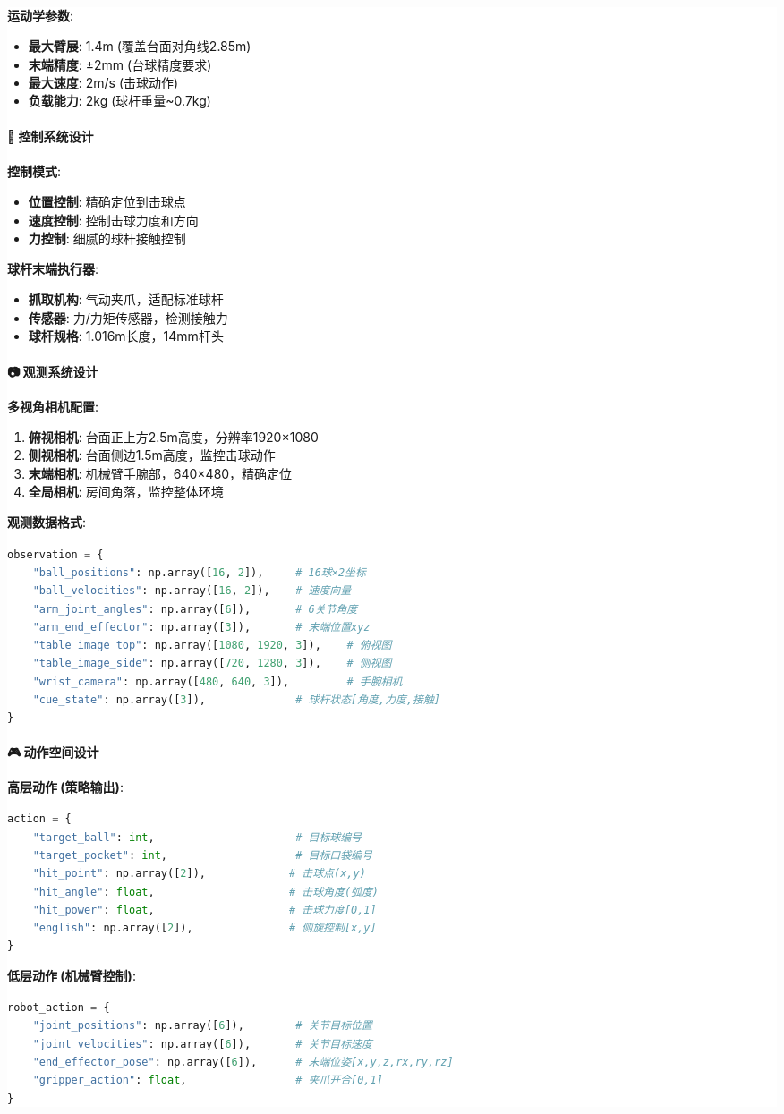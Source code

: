 **运动学参数**:
- **最大臂展**: 1.4m (覆盖台面对角线2.85m)
- **末端精度**: ±2mm (台球精度要求)
- **最大速度**: 2m/s (击球动作)
- **负载能力**: 2kg (球杆重量~0.7kg)

#### 🎯 控制系统设计
**控制模式**:
- **位置控制**: 精确定位到击球点
- **速度控制**: 控制击球力度和方向
- **力控制**: 细腻的球杆接触控制

**球杆末端执行器**:
- **抓取机构**: 气动夹爪，适配标准球杆
- **传感器**: 力/力矩传感器，检测接触力
- **球杆规格**: 1.016m长度，14mm杆头

#### 📷 观测系统设计
**多视角相机配置**:
1. **俯视相机**: 台面正上方2.5m高度，分辨率1920×1080
2. **侧视相机**: 台面侧边1.5m高度，监控击球动作
3. **末端相机**: 机械臂手腕部，640×480，精确定位
4. **全局相机**: 房间角落，监控整体环境

**观测数据格式**:
```python
observation = {
    "ball_positions": np.array([16, 2]),     # 16球×2坐标
    "ball_velocities": np.array([16, 2]),    # 速度向量
    "arm_joint_angles": np.array([6]),       # 6关节角度
    "arm_end_effector": np.array([3]),       # 末端位置xyz
    "table_image_top": np.array([1080, 1920, 3]),    # 俯视图
    "table_image_side": np.array([720, 1280, 3]),    # 侧视图
    "wrist_camera": np.array([480, 640, 3]),         # 手腕相机
    "cue_state": np.array([3]),              # 球杆状态[角度,力度,接触]
}
```

#### 🎮 动作空间设计
**高层动作 (策略输出)**:
```python
action = {
    "target_ball": int,                      # 目标球编号
    "target_pocket": int,                    # 目标口袋编号  
    "hit_point": np.array([2]),             # 击球点(x,y)
    "hit_angle": float,                     # 击球角度(弧度)
    "hit_power": float,                     # 击球力度[0,1]
    "english": np.array([2]),               # 侧旋控制[x,y]
}
```

**低层动作 (机械臂控制)**:
```python
robot_action = {
    "joint_positions": np.array([6]),        # 关节目标位置
    "joint_velocities": np.array([6]),       # 关节目标速度
    "end_effector_pose": np.array([6]),      # 末端位姿[x,y,z,rx,ry,rz]
    "gripper_action": float,                 # 夹爪开合[0,1]
}
```
